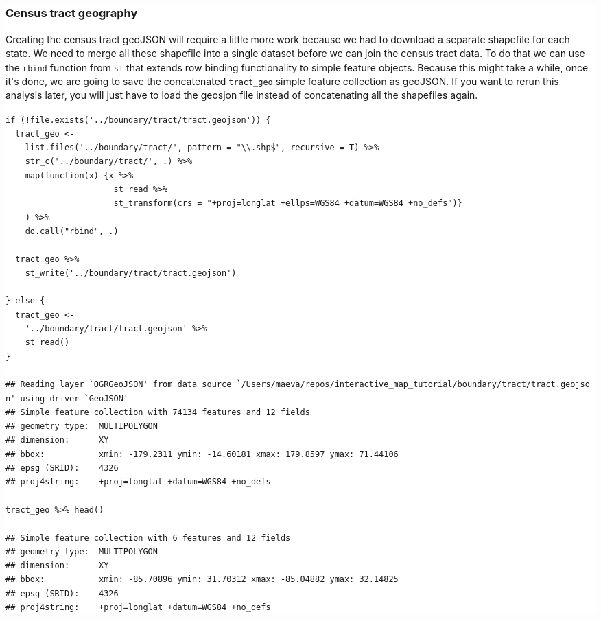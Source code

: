 ### Census tract geography

Creating the census tract geoJSON will require a little more work
because we had to download a separate shapefile for each state. We need
to merge all these shapefile into a single dataset before we can join
the census tract data. To do that we can use the `rbind` function from
`sf` that extends row binding functionality to simple feature objects.
Because this might take a while, once it's done, we are going to save
the concatenated `tract_geo` simple feature collection as geoJSON. If
you want to rerun this analysis later, you will just have to load the
geosjon file instead of concatenating all the shapefiles again.

    if (!file.exists('../boundary/tract/tract.geojson')) {
      tract_geo <- 
        list.files('../boundary/tract/', pattern = "\\.shp$", recursive = T) %>% 
        str_c('../boundary/tract/', .) %>% 
        map(function(x) {x %>% 
                          st_read %>% 
                          st_transform(crs = "+proj=longlat +ellps=WGS84 +datum=WGS84 +no_defs")}
        ) %>% 
        do.call("rbind", .)

      tract_geo %>% 
        st_write('../boundary/tract/tract.geojson')
      
    } else {
      tract_geo <- 
        '../boundary/tract/tract.geojson' %>% 
        st_read()
    }

    ## Reading layer `OGRGeoJSON' from data source `/Users/maeva/repos/interactive_map_tutorial/boundary/tract/tract.geojson' using driver `GeoJSON'
    ## Simple feature collection with 74134 features and 12 fields
    ## geometry type:  MULTIPOLYGON
    ## dimension:      XY
    ## bbox:           xmin: -179.2311 ymin: -14.60181 xmax: 179.8597 ymax: 71.44106
    ## epsg (SRID):    4326
    ## proj4string:    +proj=longlat +datum=WGS84 +no_defs

    tract_geo %>% head()

    ## Simple feature collection with 6 features and 12 fields
    ## geometry type:  MULTIPOLYGON
    ## dimension:      XY
    ## bbox:           xmin: -85.70896 ymin: 31.70312 xmax: -85.04882 ymax: 32.14825
    ## epsg (SRID):    4326
    ## proj4string:    +proj=longlat +datum=WGS84 +no_defs